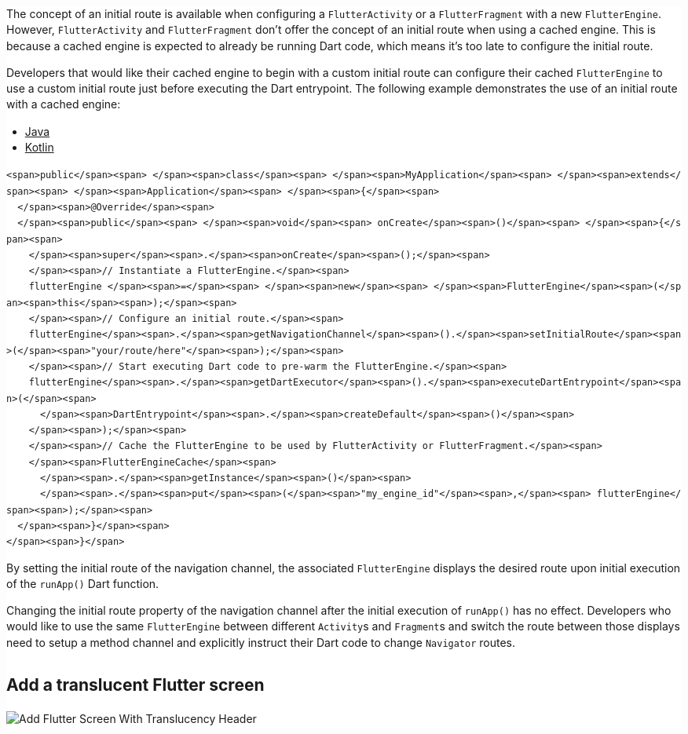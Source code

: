 The concept of an initial route is available when configuring a `FlutterActivity` or a `FlutterFragment` with a new `FlutterEngine`. However, `FlutterActivity` and `FlutterFragment` don’t offer the concept of an initial route when using a cached engine. This is because a cached engine is expected to already be running Dart code, which means it’s too late to configure the initial route.

Developers that would like their cached engine to begin with a custom initial route can configure their cached `FlutterEngine` to use a custom initial route just before executing the Dart entrypoint. The following example demonstrates the use of an initial route with a cached engine:

-   [Java](https://docs.flutter.dev/add-to-app/android/add-flutter-screen#cached-engine-with-initial-route-java-tab)
-   [Kotlin](https://docs.flutter.dev/add-to-app/android/add-flutter-screen#cached-engine-with-initial-route-kotlin-tab)

```
<span>public</span><span> </span><span>class</span><span> </span><span>MyApplication</span><span> </span><span>extends</span><span> </span><span>Application</span><span> </span><span>{</span><span>
  </span><span>@Override</span><span>
  </span><span>public</span><span> </span><span>void</span><span> onCreate</span><span>()</span><span> </span><span>{</span><span>
    </span><span>super</span><span>.</span><span>onCreate</span><span>();</span><span>
    </span><span>// Instantiate a FlutterEngine.</span><span>
    flutterEngine </span><span>=</span><span> </span><span>new</span><span> </span><span>FlutterEngine</span><span>(</span><span>this</span><span>);</span><span>
    </span><span>// Configure an initial route.</span><span>
    flutterEngine</span><span>.</span><span>getNavigationChannel</span><span>().</span><span>setInitialRoute</span><span>(</span><span>"your/route/here"</span><span>);</span><span>
    </span><span>// Start executing Dart code to pre-warm the FlutterEngine.</span><span>
    flutterEngine</span><span>.</span><span>getDartExecutor</span><span>().</span><span>executeDartEntrypoint</span><span>(</span><span>
      </span><span>DartEntrypoint</span><span>.</span><span>createDefault</span><span>()</span><span>
    </span><span>);</span><span>
    </span><span>// Cache the FlutterEngine to be used by FlutterActivity or FlutterFragment.</span><span>
    </span><span>FlutterEngineCache</span><span>
      </span><span>.</span><span>getInstance</span><span>()</span><span>
      </span><span>.</span><span>put</span><span>(</span><span>"my_engine_id"</span><span>,</span><span> flutterEngine</span><span>);</span><span>
  </span><span>}</span><span>
</span><span>}</span>
```

By setting the initial route of the navigation channel, the associated `FlutterEngine` displays the desired route upon initial execution of the `runApp()` Dart function.

Changing the initial route property of the navigation channel after the initial execution of `runApp()` has no effect. Developers who would like to use the same `FlutterEngine` between different `Activity`s and `Fragment`s and switch the route between those displays need to setup a method channel and explicitly instruct their Dart code to change `Navigator` routes.

## Add a translucent Flutter screen

![Add Flutter Screen With Translucency Header](https://docs.flutter.dev/assets/images/docs/development/add-to-app/android/add-flutter-screen/add-single-flutter-screen-transparent_header.png)
